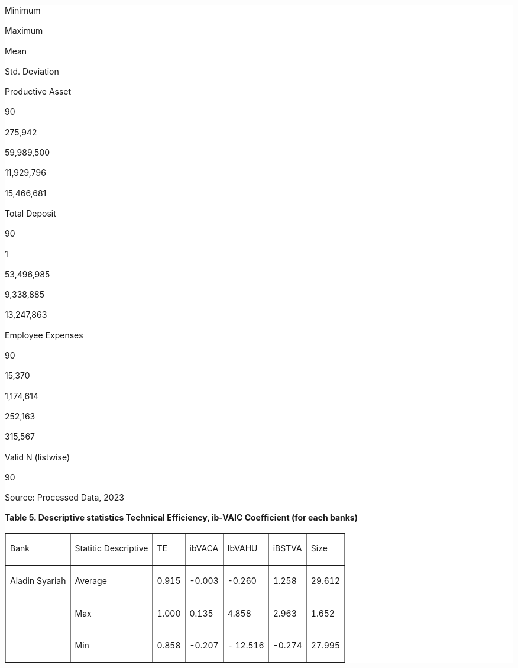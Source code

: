 <p><span class="font5">Minimum</span></p></td><td style="vertical-align:middle;">
<p><span class="font5">Maximum</span></p></td><td style="vertical-align:middle;">
<p><span class="font5">Mean</span></p></td><td style="vertical-align:middle;">
<p><span class="font5">Std. Deviation</span></p></td></tr>
<tr><td style="vertical-align:bottom;">
<p><span class="font5">Productive Asset</span></p></td><td style="vertical-align:bottom;">
<p><span class="font5">90</span></p></td><td style="vertical-align:bottom;">
<p><span class="font5">275,942</span></p></td><td style="vertical-align:bottom;">
<p><span class="font5">59,989,500</span></p></td><td style="vertical-align:bottom;">
<p><span class="font5">11,929,796</span></p></td><td style="vertical-align:bottom;">
<p><span class="font5">15,466,681</span></p></td></tr>
<tr><td style="vertical-align:bottom;">
<p><span class="font5">Total Deposit</span></p></td><td style="vertical-align:bottom;">
<p><span class="font5">90</span></p></td><td style="vertical-align:bottom;">
<p><span class="font5">1</span></p></td><td style="vertical-align:bottom;">
<p><span class="font5">53,496,985</span></p></td><td style="vertical-align:bottom;">
<p><span class="font5">9,338,885</span></p></td><td style="vertical-align:bottom;">
<p><span class="font5">13,247,863</span></p></td></tr>
<tr><td style="vertical-align:bottom;">
<p><span class="font5">Employee Expenses</span></p></td><td style="vertical-align:bottom;">
<p><span class="font5">90</span></p></td><td style="vertical-align:bottom;">
<p><span class="font5">15,370</span></p></td><td style="vertical-align:bottom;">
<p><span class="font5">1,174,614</span></p></td><td style="vertical-align:bottom;">
<p><span class="font5">252,163</span></p></td><td style="vertical-align:bottom;">
<p><span class="font5">315,567</span></p></td></tr>
<tr><td style="vertical-align:bottom;">
<p><span class="font5">Valid N (listwise)</span></p></td><td style="vertical-align:bottom;">
<p><span class="font5">90</span></p></td><td style="vertical-align:top;"></td><td style="vertical-align:top;"></td><td style="vertical-align:top;"></td><td style="vertical-align:top;"></td></tr>
</table>
<p><span class="font5">Source: Processed Data, 2023</span></p>
<p><a name="bookmark15"></a><span class="font5" style="font-weight:bold;">Table 5. Descriptive statistics Technical Efficiency, ib-VAIC Coefficient (for each banks)</span></p>
<table border="1">
<tr><td style="vertical-align:middle;">
<p><span class="font5">Bank</span></p></td><td style="vertical-align:middle;">
<p><span class="font5">Statitic Descriptive</span></p></td><td style="vertical-align:middle;">
<p><span class="font5">TE</span></p></td><td style="vertical-align:middle;">
<p><span class="font5">ibVACA</span></p></td><td style="vertical-align:middle;">
<p><span class="font5">IbVAHU</span></p></td><td style="vertical-align:middle;">
<p><span class="font5">iBSTVA</span></p></td><td style="vertical-align:middle;">
<p><span class="font5">Size</span></p></td></tr>
<tr><td style="vertical-align:middle;">
<p><span class="font5">Aladin Syariah</span></p></td><td style="vertical-align:middle;">
<p><span class="font5">Average</span></p></td><td style="vertical-align:middle;">
<p><span class="font5">0.915</span></p></td><td style="vertical-align:middle;">
<p><span class="font5">-0.003</span></p></td><td style="vertical-align:middle;">
<p><span class="font5">-0.260</span></p></td><td style="vertical-align:middle;">
<p><span class="font5">1.258</span></p></td><td style="vertical-align:middle;">
<p><span class="font5">29.612</span></p></td></tr>
<tr><td style="vertical-align:top;"></td><td style="vertical-align:middle;">
<p><span class="font5">Max</span></p></td><td style="vertical-align:middle;">
<p><span class="font5">1.000</span></p></td><td style="vertical-align:middle;">
<p><span class="font5">0.135</span></p></td><td style="vertical-align:middle;">
<p><span class="font5">4.858</span></p></td><td style="vertical-align:middle;">
<p><span class="font5">2.963</span></p></td><td style="vertical-align:middle;">
<p><span class="font5">1.652</span></p></td></tr>
<tr><td style="vertical-align:top;"></td><td style="vertical-align:middle;">
<p><span class="font5">Min</span></p></td><td style="vertical-align:middle;">
<p><span class="font5">0.858</span></p></td><td style="vertical-align:middle;">
<p><span class="font5">-0.207</span></p></td><td style="vertical-align:middle;">
<p><span class="font5">- 12.516</span></p></td><td style="vertical-align:middle;">
<p><span class="font5">-0.274</span></p></td><td style="vertical-align:middle;">
<p><span class="font5">27.995</span></p></td></tr>